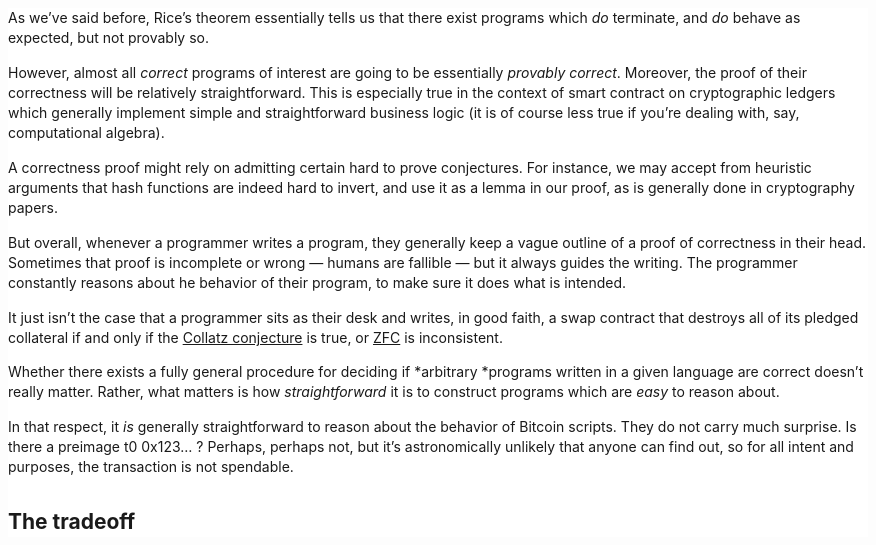 As we’ve said before, Rice’s theorem essentially tells us that there exist programs which *do* terminate, and *do* behave as expected, but not provably so.

However, almost all *correct* programs of interest are going to be essentially *provably correct*. Moreover, the proof of their correctness will be relatively straightforward. This is especially true in the context of smart contract on cryptographic ledgers which generally implement simple and straightforward business logic (it is of course less true if you’re dealing with, say, computational algebra).

A correctness proof might rely on admitting certain hard to prove conjectures. For instance, we may accept from heuristic arguments that hash functions are indeed hard to invert, and use it as a lemma in our proof, as is generally done in cryptography papers.

But overall, whenever a programmer writes a program, they generally keep a vague outline of a proof of correctness in their head. Sometimes that proof is incomplete or wrong — humans are fallible — but it always guides the writing. The programmer constantly reasons about he behavior of their program, to make sure it does what is intended.

It just isn’t the case that a programmer sits as their desk and writes, in good faith, a swap contract that destroys all of its pledged collateral if and only if the [Collatz conjecture](https://en.wikipedia.org/wiki/Collatz_conjecture) is true, or [ZFC](https://en.wikipedia.org/wiki/Zermelo%E2%80%93Fraenkel_set_theory) is inconsistent.

Whether there exists a fully general procedure for deciding if *arbitrary *programs written in a given language are correct doesn’t really matter. Rather, what matters is how *straightforward* it is to construct programs which are *easy* to reason about.

In that respect, it *is* generally straightforward to reason about the behavior of Bitcoin scripts. They do not carry much surprise. Is there a preimage t0 0x123… ? Perhaps, perhaps not, but it’s astronomically unlikely that anyone can find out, so for all intent and purposes, the transaction is not spendable.

## The tradeoff
